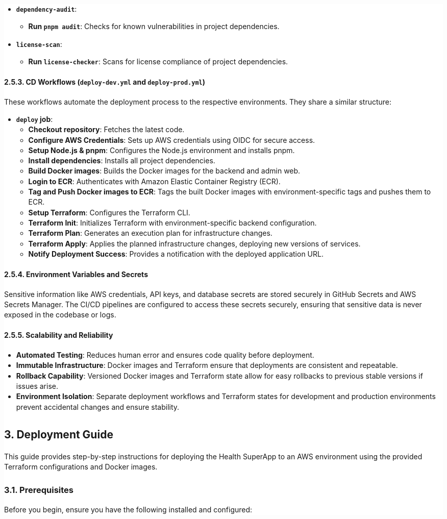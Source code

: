 - **`dependency-audit`**: 
  - **Run `pnpm audit`**: Checks for known vulnerabilities in project dependencies.

- **`license-scan`**: 
  - **Run `license-checker`**: Scans for license compliance of project dependencies.

#### 2.5.3. CD Workflows (`deploy-dev.yml` and `deploy-prod.yml`)

These workflows automate the deployment process to the respective environments. They share a similar structure:

- **`deploy` job**: 
  - **Checkout repository**: Fetches the latest code.
  - **Configure AWS Credentials**: Sets up AWS credentials using OIDC for secure access.
  - **Setup Node.js & pnpm**: Configures the Node.js environment and installs pnpm.
  - **Install dependencies**: Installs all project dependencies.
  - **Build Docker images**: Builds the Docker images for the backend and admin web.
  - **Login to ECR**: Authenticates with Amazon Elastic Container Registry (ECR).
  - **Tag and Push Docker images to ECR**: Tags the built Docker images with environment-specific tags and pushes them to ECR.
  - **Setup Terraform**: Configures the Terraform CLI.
  - **Terraform Init**: Initializes Terraform with environment-specific backend configuration.
  - **Terraform Plan**: Generates an execution plan for infrastructure changes.
  - **Terraform Apply**: Applies the planned infrastructure changes, deploying new versions of services.
  - **Notify Deployment Success**: Provides a notification with the deployed application URL.

#### 2.5.4. Environment Variables and Secrets

Sensitive information like AWS credentials, API keys, and database secrets are stored securely in GitHub Secrets and AWS Secrets Manager. The CI/CD pipelines are configured to access these secrets securely, ensuring that sensitive data is never exposed in the codebase or logs.

#### 2.5.5. Scalability and Reliability

- **Automated Testing**: Reduces human error and ensures code quality before deployment.
- **Immutable Infrastructure**: Docker images and Terraform ensure that deployments are consistent and repeatable.
- **Rollback Capability**: Versioned Docker images and Terraform state allow for easy rollbacks to previous stable versions if issues arise.
- **Environment Isolation**: Separate deployment workflows and Terraform states for development and production environments prevent accidental changes and ensure stability.




## 3. Deployment Guide

This guide provides step-by-step instructions for deploying the Health SuperApp to an AWS environment using the provided Terraform configurations and Docker images.

### 3.1. Prerequisites

Before you begin, ensure you have the following installed and configured:
